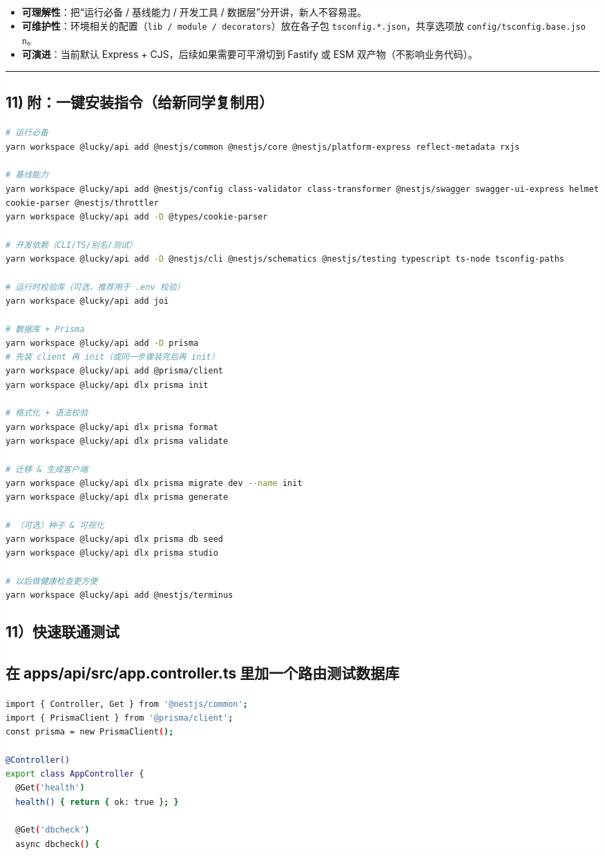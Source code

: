 * **可理解性**：把“运行必备 / 基线能力 / 开发工具 / 数据层”分开讲，新人不容易混。
* **可维护性**：环境相关的配置（`lib / module / decorators`）放在各子包 `tsconfig.*.json`，共享选项放 `config/tsconfig.base.json`。
* **可演进**：当前默认 Express + CJS，后续如果需要可平滑切到 Fastify 或 ESM 双产物（不影响业务代码）。

---

## 11) 附：一键安装指令（给新同学复制用）

```bash
# 运行必备
yarn workspace @lucky/api add @nestjs/common @nestjs/core @nestjs/platform-express reflect-metadata rxjs

# 基线能力
yarn workspace @lucky/api add @nestjs/config class-validator class-transformer @nestjs/swagger swagger-ui-express helmet cookie-parser @nestjs/throttler
yarn workspace @lucky/api add -D @types/cookie-parser

# 开发依赖（CLI/TS/别名/测试）
yarn workspace @lucky/api add -D @nestjs/cli @nestjs/schematics @nestjs/testing typescript ts-node tsconfig-paths

# 运行时校验库（可选，推荐用于 .env 校验）
yarn workspace @lucky/api add joi

# 数据库 + Prisma
yarn workspace @lucky/api add -D prisma
# 先装 client 再 init（或同一步骤装完后再 init）
yarn workspace @lucky/api add @prisma/client
yarn workspace @lucky/api dlx prisma init

# 格式化 + 语法校验
yarn workspace @lucky/api dlx prisma format
yarn workspace @lucky/api dlx prisma validate

# 迁移 & 生成客户端
yarn workspace @lucky/api dlx prisma migrate dev --name init
yarn workspace @lucky/api dlx prisma generate

# （可选）种子 & 可视化 
yarn workspace @lucky/api dlx prisma db seed
yarn workspace @lucky/api dlx prisma studio

# 以后做健康检查更方便
yarn workspace @lucky/api add @nestjs/terminus
```

## 11）快速联通测试
## 在 apps/api/src/app.controller.ts 里加一个路由测试数据库
```bash
import { Controller, Get } from '@nestjs/common';
import { PrismaClient } from '@prisma/client';
const prisma = new PrismaClient();

@Controller()
export class AppController {
  @Get('health')
  health() { return { ok: true }; }

  @Get('dbcheck')
  async dbcheck() {
```